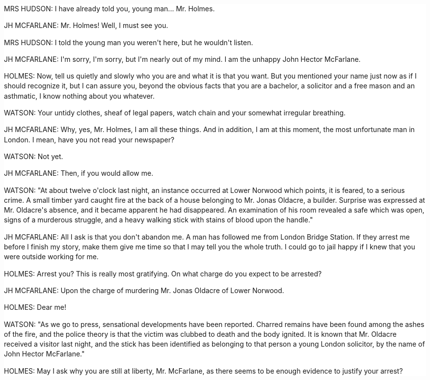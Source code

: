MRS HUDSON:
I have already told you, young man... Mr. Holmes.

JH MCFARLANE:
Mr. Holmes! Well, I must see you.

MRS HUDSON:
I told the young man you weren't here, but he wouldn't listen.

JH MCFARLANE:
I'm sorry, I'm sorry, but I'm nearly out of my mind. I am the unhappy John Hector McFarlane.

HOLMES:
Now, tell us quietly and slowly who you are and what it is that you want. But you mentioned your name just now as if I should recognize it, but I can assure you, beyond the obvious facts that you are a bachelor, a solicitor and a free mason and an asthmatic, I know nothing about you whatever.

WATSON:
Your untidy clothes, sheaf of legal papers, watch chain and your somewhat irregular breathing.

JH MCFARLANE: 
Why, yes, Mr. Holmes, I am all these things. And in addition, I am at this moment, the most unfortunate man in London. I mean, have you not read your newspaper?

WATSON:
Not yet.

JH MCFARLANE:
Then, if you would allow me.

WATSON:
"At about twelve o'clock last night, an instance occurred at Lower Norwood which points, it is feared, to a serious crime. A small timber yard caught fire at the back of a house belonging to Mr. Jonas Oldacre, a builder. Surprise was expressed at Mr. Oldacre's absence, and it became apparent he had disappeared. An examination of his room revealed a safe which was open, signs of a murderous struggle, and a heavy walking stick with stains of blood upon the handle."

JH MCFARLANE:
All I ask is that you don't abandon me. A man has followed me from London Bridge Station. If they arrest me before I finish my story, make them give me time so that I may tell you the whole truth. I could go to jail happy if I knew that you were outside working for me.

HOLMES:
Arrest you? This is really most gratifying. On what charge do you expect to be arrested?

JH MCFARLANE:
Upon the charge of murdering Mr. Jonas Oldacre of Lower Norwood.

HOLMES:
Dear me!

WATSON:
"As we go to press, sensational developments have been reported. Charred remains have been found among the ashes of the fire, and the police theory is that the victim was clubbed to death and the body ignited. It is known that Mr. Oldacre received a visitor last night, and the stick has been identified as belonging to that person a young London solicitor, by the name of John Hector McFarlane."

HOLMES:
May I ask why you are still at liberty, Mr. McFarlane, as there seems to be enough evidence to justify your arrest?
